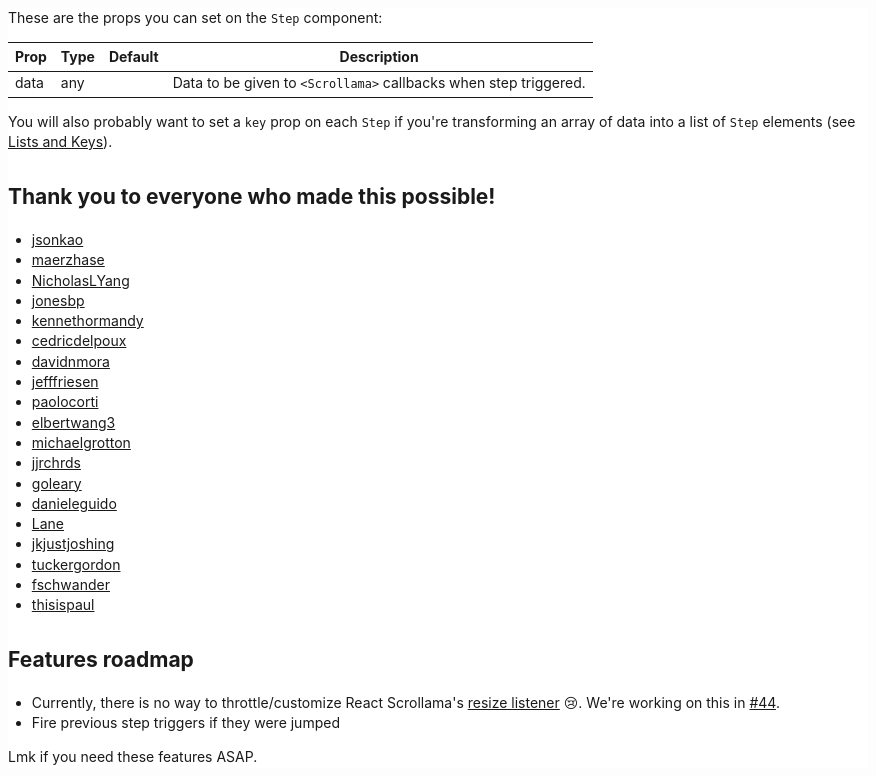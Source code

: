 These are the props you can set on the `Step` component:

| Prop | Type | Default | Description                                                      |
|------|------|---------|------------------------------------------------------------------|
| data | any  |         | Data to be given to `<Scrollama>` callbacks when step triggered. |

You will also probably want to set a `key` prop on each `Step` if you're transforming an array of data into a list of `Step` elements (see [Lists and Keys](https://reactjs.org/docs/lists-and-keys.html)).

## Thank you to everyone who made this possible!

* [jsonkao](https://github.com/jsonkao)
* [maerzhase](https://github.com/maerzhase)
* [NicholasLYang](https://github.com/NicholasLYang)
* [jonesbp](https://github.com/jonesbp)
* [kennethormandy](https://github.com/kennethormandy)
* [cedricdelpoux](https://github.com/cedricdelpoux)
* [davidnmora](https://github.com/davidnmora)
* [jefffriesen](https://github.com/jefffriesen)
* [paolocorti](https://github.com/paolocorti)
* [elbertwang3](https://github.com/elbertwang3)
* [michaelgrotton](https://github.com/michaelgrotton)
* [jjrchrds](https://github.com/jjrchrds)
* [goleary](https://github.com/goleary)
* [danieleguido](https://github.com/danieleguido)
* [Lane](https://github.com/Lane)
* [jkjustjoshing](https://github.com/jkjustjoshing)
* [tuckergordon](https://github.com/tuckergordon)
* [fschwander](https://github.com/fschwander)
* [thisispaul](https://github.com/thisispaul)

## Features roadmap

* Currently, there is no way to throttle/customize React Scrollama's [resize listener](https://github.com/jsonkao/react-scrollama/blob/master/src/Scrollama.js#L104) 😢. We're working on this in [#44](https://github.com/jsonkao/react-scrollama/issues/44).
* Fire previous step triggers if they were jumped

Lmk if you need these features ASAP.

